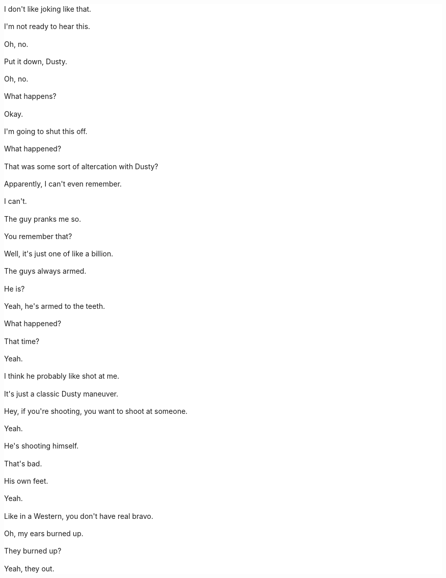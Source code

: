 I don't like joking like that.

I'm not ready to hear this.

Oh, no.

Put it down, Dusty.

Oh, no.

What happens?

Okay.

I'm going to shut this off.

What happened?

That was some sort of altercation with Dusty?

Apparently, I can't even remember.

I can't.

The guy pranks me so.

You remember that?

Well, it's just one of like a billion.

The guys always armed.

He is?

Yeah, he's armed to the teeth.

What happened?

That time?

Yeah.

I think he probably like shot at me.

It's just a classic Dusty maneuver.

Hey, if you're shooting, you want to shoot at someone.

Yeah.

He's shooting himself.

That's bad.

His own feet.

Yeah.

Like in a Western, you don't have real bravo.

Oh, my ears burned up.

They burned up?

Yeah, they out.

